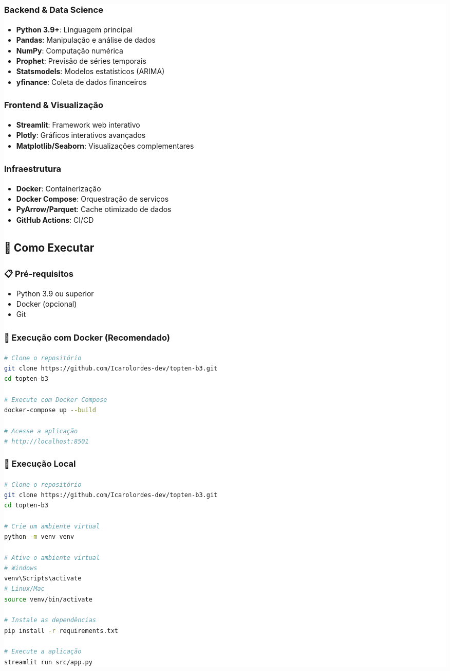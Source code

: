 ### Backend & Data Science
- **Python 3.9+**: Linguagem principal
- **Pandas**: Manipulação e análise de dados
- **NumPy**: Computação numérica
- **Prophet**: Previsão de séries temporais
- **Statsmodels**: Modelos estatísticos (ARIMA)
- **yfinance**: Coleta de dados financeiros

### Frontend & Visualização
- **Streamlit**: Framework web interativo
- **Plotly**: Gráficos interativos avançados
- **Matplotlib/Seaborn**: Visualizações complementares

### Infraestrutura
- **Docker**: Containerização
- **Docker Compose**: Orquestração de serviços
- **PyArrow/Parquet**: Cache otimizado de dados
- **GitHub Actions**: CI/CD

## 🚀 Como Executar

### 📋 Pré-requisitos
- Python 3.9 ou superior
- Docker (opcional)
- Git

### 🐳 Execução com Docker (Recomendado)

```bash
# Clone o repositório
git clone https://github.com/Icarolordes-dev/topten-b3.git
cd topten-b3

# Execute com Docker Compose
docker-compose up --build

# Acesse a aplicação
# http://localhost:8501
```

### 🐍 Execução Local

```bash
# Clone o repositório
git clone https://github.com/Icarolordes-dev/topten-b3.git
cd topten-b3

# Crie um ambiente virtual
python -m venv venv

# Ative o ambiente virtual
# Windows
venv\Scripts\activate
# Linux/Mac
source venv/bin/activate

# Instale as dependências
pip install -r requirements.txt

# Execute a aplicação
streamlit run src/app.py

```